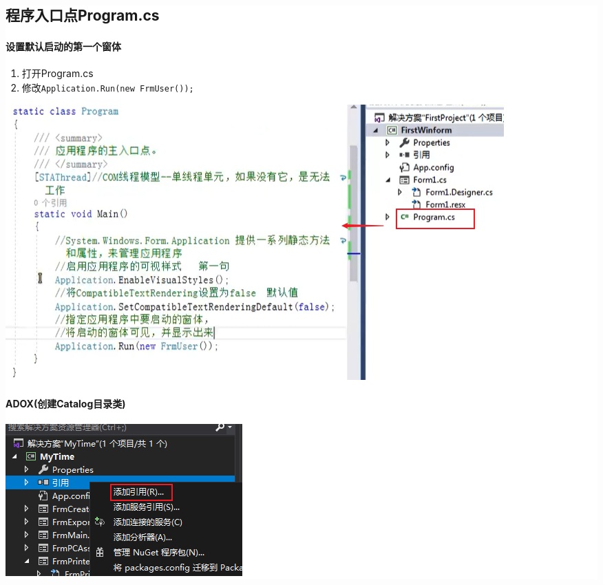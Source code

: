 

## 程序入口点Program.cs

#### 设置默认启动的第一个窗体

1. 打开Program.cs
2. 修改`Application.Run(new FrmUser());`

![image-20210222090221188](markdownImg/Csharp/image-20210222090221188.png)

#### ADOX(创建Catalog目录类)

![image-20210225144612554](markdownImg/Csharp/image-20210225144612554.png)
